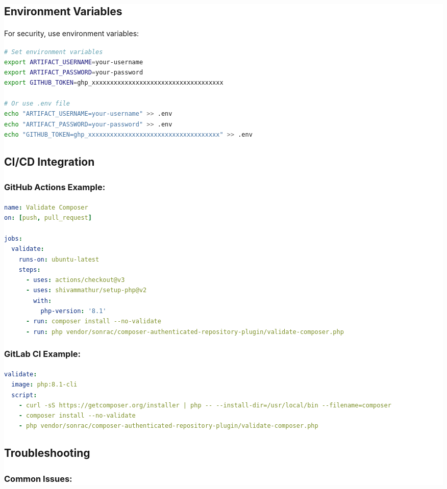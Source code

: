 ## Environment Variables

For security, use environment variables:

```bash
# Set environment variables
export ARTIFACT_USERNAME=your-username
export ARTIFACT_PASSWORD=your-password
export GITHUB_TOKEN=ghp_xxxxxxxxxxxxxxxxxxxxxxxxxxxxxxxxxxxx

# Or use .env file
echo "ARTIFACT_USERNAME=your-username" >> .env
echo "ARTIFACT_PASSWORD=your-password" >> .env
echo "GITHUB_TOKEN=ghp_xxxxxxxxxxxxxxxxxxxxxxxxxxxxxxxxxxxx" >> .env
```

## CI/CD Integration

### GitHub Actions Example:

```yaml
name: Validate Composer
on: [push, pull_request]

jobs:
  validate:
    runs-on: ubuntu-latest
    steps:
      - uses: actions/checkout@v3
      - uses: shivammathur/setup-php@v2
        with:
          php-version: '8.1'
      - run: composer install --no-validate
      - run: php vendor/sonrac/composer-authenticated-repository-plugin/validate-composer.php
```

### GitLab CI Example:

```yaml
validate:
  image: php:8.1-cli
  script:
    - curl -sS https://getcomposer.org/installer | php -- --install-dir=/usr/local/bin --filename=composer
    - composer install --no-validate
    - php vendor/sonrac/composer-authenticated-repository-plugin/validate-composer.php
```

## Troubleshooting

### Common Issues:
